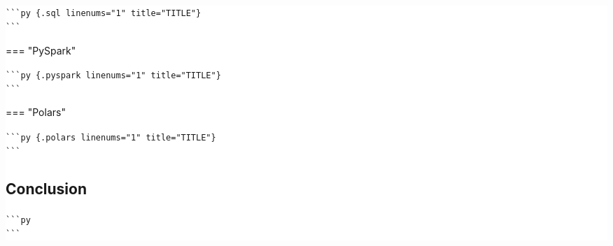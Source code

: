     ```py {.sql linenums="1" title="TITLE"}
    ```

=== "PySpark"

    ```py {.pyspark linenums="1" title="TITLE"}
    ```

=== "Polars"

    ```py {.polars linenums="1" title="TITLE"}
    ```


## Conclusion

    ```py
    ```
